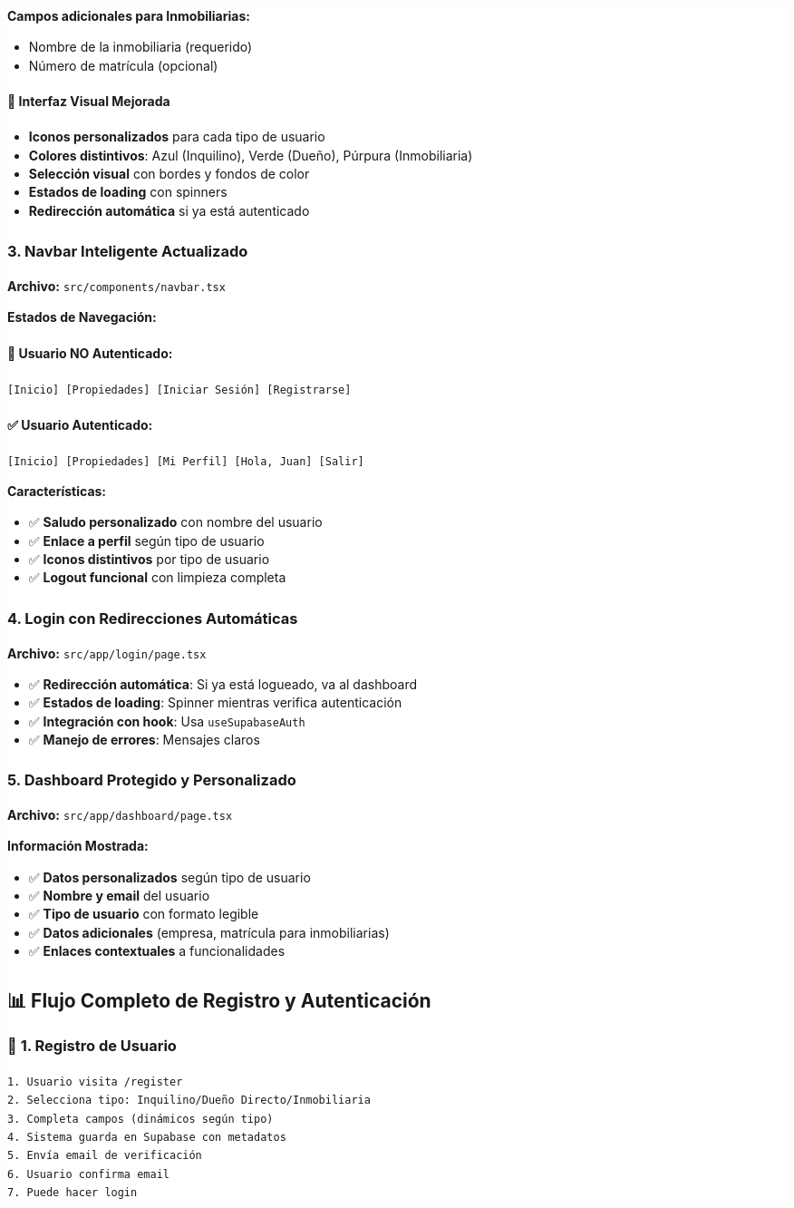 **Campos adicionales para Inmobiliarias:**
- Nombre de la inmobiliaria (requerido)
- Número de matrícula (opcional)

#### 🎨 **Interfaz Visual Mejorada**
- **Iconos personalizados** para cada tipo de usuario
- **Colores distintivos**: Azul (Inquilino), Verde (Dueño), Púrpura (Inmobiliaria)
- **Selección visual** con bordes y fondos de color
- **Estados de loading** con spinners
- **Redirección automática** si ya está autenticado

### 3. **Navbar Inteligente Actualizado**
**Archivo:** `src/components/navbar.tsx`

**Estados de Navegación:**

#### 👤 **Usuario NO Autenticado:**
```
[Inicio] [Propiedades] [Iniciar Sesión] [Registrarse]
```

#### ✅ **Usuario Autenticado:**
```
[Inicio] [Propiedades] [Mi Perfil] [Hola, Juan] [Salir]
```

**Características:**
- ✅ **Saludo personalizado** con nombre del usuario
- ✅ **Enlace a perfil** según tipo de usuario
- ✅ **Iconos distintivos** por tipo de usuario
- ✅ **Logout funcional** con limpieza completa

### 4. **Login con Redirecciones Automáticas**
**Archivo:** `src/app/login/page.tsx`

- ✅ **Redirección automática**: Si ya está logueado, va al dashboard
- ✅ **Estados de loading**: Spinner mientras verifica autenticación
- ✅ **Integración con hook**: Usa `useSupabaseAuth`
- ✅ **Manejo de errores**: Mensajes claros

### 5. **Dashboard Protegido y Personalizado**
**Archivo:** `src/app/dashboard/page.tsx`

**Información Mostrada:**
- ✅ **Datos personalizados** según tipo de usuario
- ✅ **Nombre y email** del usuario
- ✅ **Tipo de usuario** con formato legible
- ✅ **Datos adicionales** (empresa, matrícula para inmobiliarias)
- ✅ **Enlaces contextuales** a funcionalidades

## 📊 Flujo Completo de Registro y Autenticación

### 🔄 **1. Registro de Usuario**
```
1. Usuario visita /register
2. Selecciona tipo: Inquilino/Dueño Directo/Inmobiliaria
3. Completa campos (dinámicos según tipo)
4. Sistema guarda en Supabase con metadatos
5. Envía email de verificación
6. Usuario confirma email
7. Puede hacer login
```

